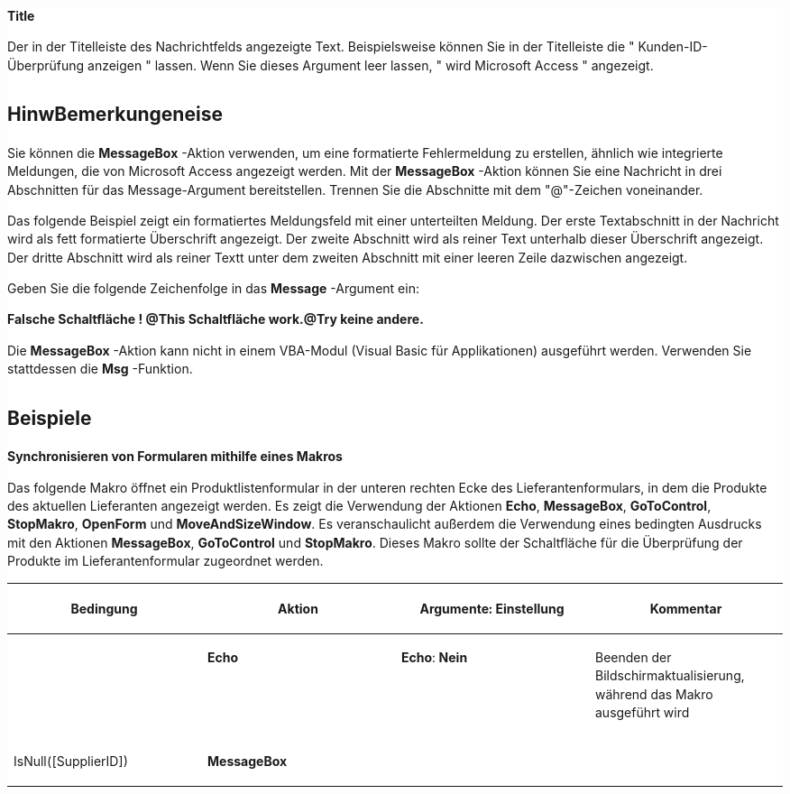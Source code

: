 <tr class="even">
<td><p><strong>Title</strong></p></td>
<td><p>Der in der Titelleiste des Nachrichtfelds angezeigte Text. Beispielsweise können Sie in der Titelleiste die &quot; Kunden-ID-Überprüfung anzeigen &quot; lassen. Wenn Sie dieses Argument leer lassen, &quot; wird Microsoft Access &quot; angezeigt.</p></td>
</tr>
</tbody>
</table>


## <a name="remarks"></a>HinwBemerkungeneise

Sie können die **MessageBox** -Aktion verwenden, um eine formatierte Fehlermeldung zu erstellen, ähnlich wie integrierte Meldungen, die von Microsoft Access angezeigt werden. Mit der **MessageBox** -Aktion können Sie eine Nachricht in drei Abschnitten für das Message-Argument bereitstellen. Trennen Sie die Abschnitte mit dem "@"-Zeichen voneinander.

Das folgende Beispiel zeigt ein formatiertes Meldungsfeld mit einer unterteilten Meldung. Der erste Textabschnitt in der Nachricht wird als fett formatierte Überschrift angezeigt. Der zweite Abschnitt wird als reiner Text unterhalb dieser Überschrift angezeigt. Der dritte Abschnitt wird als reiner Textt unter dem zweiten Abschnitt mit einer leeren Zeile dazwischen angezeigt.

Geben Sie die folgende Zeichenfolge in das **Message** -Argument ein:

**Falsche Schaltfläche \! @This Schaltfläche work.@Try keine andere.**

Die **MessageBox** -Aktion kann nicht in einem VBA-Modul (Visual Basic für Applikationen) ausgeführt werden. Verwenden Sie stattdessen die **Msg** -Funktion.

## <a name="examples"></a>Beispiele

**Synchronisieren von Formularen mithilfe eines Makros**

Das folgende Makro öffnet ein Produktlistenformular in der unteren rechten Ecke des Lieferantenformulars, in dem die Produkte des aktuellen Lieferanten angezeigt werden. Es zeigt die Verwendung der Aktionen **Echo**, **MessageBox**, **GoToControl**, **StopMakro**, **OpenForm** und **MoveAndSizeWindow**. Es veranschaulicht außerdem die Verwendung eines bedingten Ausdrucks mit den Aktionen **MessageBox**, **GoToControl** und **StopMakro**. Dieses Makro sollte der Schaltfläche für die Überprüfung der Produkte im Lieferantenformular zugeordnet werden.

<table>
<colgroup>
<col style="width: 25%" />
<col style="width: 25%" />
<col style="width: 25%" />
<col style="width: 25%" />
</colgroup>
<thead>
<tr class="header">
<th><p>Bedingung</p></th>
<th><p>Aktion</p></th>
<th><p>Argumente: Einstellung</p></th>
<th><p>Kommentar</p></th>
</tr>
</thead>
<tbody>
<tr class="odd">
<td><p></p></td>
<td><p><strong>Echo</strong></p></td>
<td><p><strong>Echo</strong>: <strong>Nein</strong></p></td>
<td><p>Beenden der Bildschirmaktualisierung, während das Makro ausgeführt wird</p></td>
</tr>
<tr class="even">
<td><p>IsNull([SupplierID])</p></td>
<td><p><strong>MessageBox</strong></p></td>